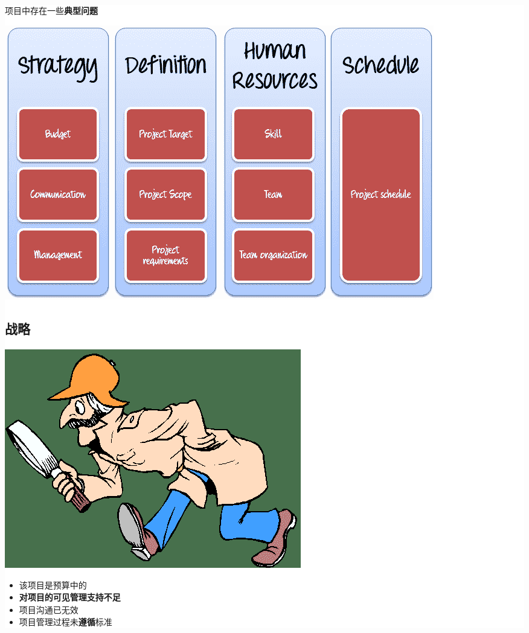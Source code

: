 项目中存在一些**典型问题**

![](img/6b616352f71de2f8f7d32fe92ae8ed2d.png)

## 战略

![](img/2bd528acc860933d0ca580eb2509eaac.png)

*   该项目是预算中的
*   **对项目的可见管理支持不足**
*   项目沟通已无效
*   项目管理过程未**遵循**标准
